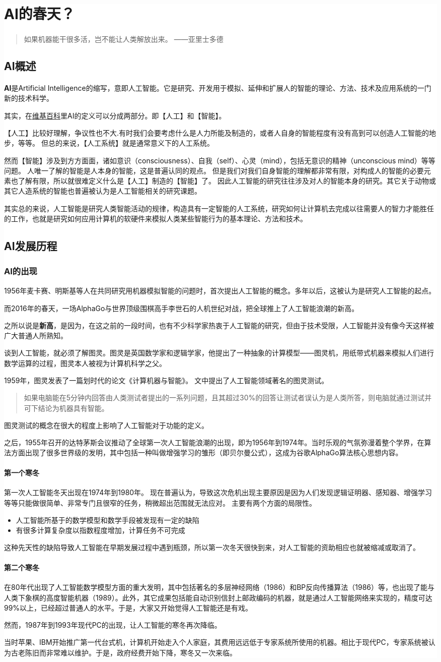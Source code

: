 # AI的春天？
> 如果机器能干很多活，岂不能让人类解放出来。
                               ——亚里士多德
## AI概述

**AI**是Artificial Intelligence的缩写，意即人工智能。它是研究、开发用于模拟、延伸和扩展人的智能的理论、方法、技术及应用系统的一门新的技术科学。

其实，在[维基百科](https://zh.wikipedia.org/wiki/%E4%BA%BA%E5%B7%A5%E6%99%BA%E8%83%BD)里AI的定义可以分成两部分。即【人工】和【智能】。

【人工】比较好理解，争议性也不大.有时我们会要考虑什么是人力所能及制造的，或者人自身的智能程度有没有高到可以创造人工智能的地步，等等。 但总的来说，【人工系统】就是通常意义下的人工系统。

然而【智能】涉及到方方面面，诸如意识（consciousness）、自我（self）、心灵（mind），包括无意识的精神（unconscious mind）等等问题。 人唯一了解的智能是人本身的智能，这是普遍认同的观点。 但是我们对我们自身智能的理解都非常有限，对构成人的智能的必要元素也了解有限，所以就很难定义什么是【人工】制造的【智能】了。 因此人工智能的研究往往涉及对人的智能本身的研究。其它关于动物或其它人造系统的智能也普遍被认为是人工智能相关的研究课题。

其实总的来说，人工智能是研究人类智能活动的规律，构造具有一定智能的人工系统，研究如何让计算机去完成以往需要人的智力才能胜任的工作，也就是研究如何应用计算机的软硬件来模拟人类某些智能行为的基本理论、方法和技术。

## AI发展历程
### AI的出现
1956年麦卡赛、明斯基等人在共同研究用机器模拟智能的问题时，首次提出人工智能的概念。多年以后，这被认为是研究人工智能的起点。 

而2016年的春天，一场AlphaGo与世界顶级围棋高手李世石的人机世纪对战，把全球推上了人工智能浪潮的新高。 

之所以说是**新高**，是因为，在这之前的一段时间，也有不少科学家热衷于人工智能的研究，但由于技术受限，人工智能并没有像今天这样被广大普通人所熟知。


谈到人工智能，就必须了解图灵。图灵是英国数学家和逻辑学家，他提出了一种抽象的计算模型——图灵机，用纸带式机器来模拟人们进行数学运算的过程，图灵本人被视为计算机科学之父。 

1959年，图灵发表了一篇划时代的论文《计算机器与智能》。 文中提出了人工智能领域著名的图灵测试。
> 如果电脑能在5分钟内回答由人类测试者提出的一系列问题，且其超过30%的回答让测试者误认为是人类所答，则电脑就通过测试并可下结论为机器具有智能。 

图灵测试的概念在很大的程度上影响了人工智能对于功能的定义。 

之后，1955年召开的达特茅斯会议推动了全球第一次人工智能浪潮的出现，即为1956年到1974年。当时乐观的气氛弥漫着整个学界，在算法方面出现了很多世界级的发明，其中包括一种叫做增强学习的雏形（即贝尔曼公式），这成为谷歌AlphaGo算法核心思想内容。
#### 第一个寒冬
第一次人工智能冬天出现在1974年到1980年。
现在普遍认为，导致这次危机出现主要原因是因为人们发现逻辑证明器、感知器、增强学习等等只能做很简单、非常专门且很窄的任务，稍微超出范围就无法应对。 
主要有两个方面的局限性。

- 人工智能所基于的数学模型和数学手段被发现有一定的缺陷
- 有很多计算复杂度以指数程度增加，计算任务不可完成

这种先天性的缺陷导致人工智能在早期发展过程中遇到瓶颈，所以第一次冬天很快到来，对人工智能的资助相应也就被缩减或取消了。
#### 第二个寒冬
在80年代出现了人工智能数学模型方面的重大发明，其中包括著名的多层神经网络（1986）和BP反向传播算法（1986）等，也出现了能与人类下象棋的高度智能机器（1989）。此外，其它成果包括能自动识别信封上邮政编码的机器，就是通过人工智能网络来实现的，精度可达99%以上，已经超过普通人的水平。于是，大家又开始觉得人工智能还是有戏。

然而，1987年到1993年现代PC的出现，让人工智能的寒冬再次降临。 

当时苹果、IBM开始推广第一代台式机，计算机开始走入个人家庭，其费用远远低于专家系统所使用的机器。相比于现代PC，专家系统被认为古老陈旧而非常难以维护。于是，政府经费开始下降，寒冬又一次来临。
